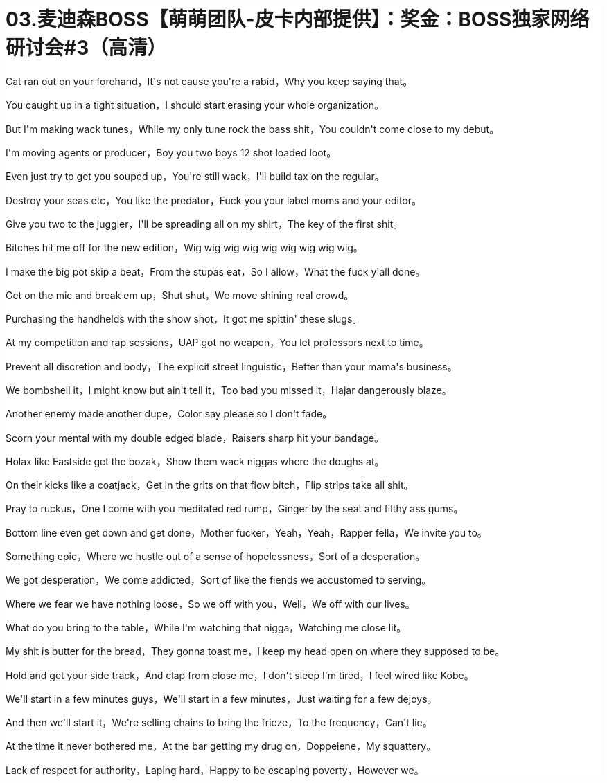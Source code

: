 # 03.麦迪森BOSS【萌萌团队-皮卡内部提供】：奖金：BOSS独家网络研讨会#3（高清）

Cat ran out on your forehand，It's not cause you're a rabid，Why you keep saying that。

You caught up in a tight situation，I should start erasing your whole organization。

But I'm making wack tunes，While my only tune rock the bass shit，You couldn't come close to my debut。

I'm moving agents or producer，Boy you two boys 12 shot loaded loot。

Even just try to get you souped up，You're still wack，I'll build tax on the regular。

Destroy your seas etc，You like the predator，Fuck you your label moms and your editor。

Give you two to the juggler，I'll be spreading all on my shirt，The key of the first shit。

Bitches hit me off for the new edition，Wig wig wig wig wig wig wig wig wig。

I make the big pot skip a beat，From the stupas eat，So I allow，What the fuck y'all done。

Get on the mic and break em up，Shut shut，We move shining real crowd。

Purchasing the handhelds with the show shot，It got me spittin' these slugs。

At my competition and rap sessions，UAP got no weapon，You let professors next to time。

Prevent all discretion and body，The explicit street linguistic，Better than your mama's business。

We bombshell it，I might know but ain't tell it，Too bad you missed it，Hajar dangerously blaze。

Another enemy made another dupe，Color say please so I don't fade。

Scorn your mental with my double edged blade，Raisers sharp hit your bandage。

Holax like Eastside get the bozak，Show them wack niggas where the doughs at。

On their kicks like a coatjack，Get in the grits on that flow bitch，Flip strips take all shit。

Pray to ruckus，One I come with you meditated red rump，Ginger by the seat and filthy ass gums。

Bottom line even get down and get done，Mother fucker，Yeah，Yeah，Rapper fella，We invite you to。

Something epic，Where we hustle out of a sense of hopelessness，Sort of a desperation。

We got desperation，We come addicted，Sort of like the fiends we accustomed to serving。

Where we fear we have nothing loose，So we off with you，Well，We off with our lives。

What do you bring to the table，While I'm watching that nigga，Watching me close lit。

My shit is butter for the bread，They gonna toast me，I keep my head open on where they supposed to be。

Hold and get your side track，And clap from close me，I don't sleep I'm tired，I feel wired like Kobe。

We'll start in a few minutes guys，We'll start in a few minutes，Just waiting for a few dejoys。

And then we'll start it，We're selling chains to bring the frieze，To the frequency，Can't lie。

At the time it never bothered me，At the bar getting my drug on，Doppelene，My squattery。

Lack of respect for authority，Laping hard，Happy to be escaping poverty，However we。
